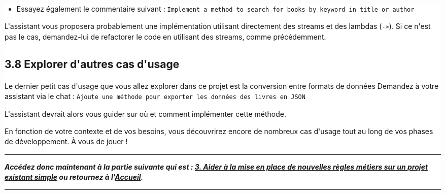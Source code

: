 - Essayez également le commentaire suivant :
`Implement a method to search for books by keyword in title or author`

L'assistant vous proposera probablement une implémentation utilisant directement des streams et des lambdas (`->`).
Si ce n'est pas le cas, demandez-lui de refactorer le code en utilisant des streams, comme précédemment.

## 3.8 Explorer d'autres cas d'usage

Le dernier petit cas d'usage que vous allez explorer dans ce projet est la conversion entre formats de données
Demandez à votre assistant via le chat :
`Ajoute une méthode pour exporter les données des livres en JSON`

L'assistant devrait alors vous guider sur où et comment implémenter cette méthode.

En fonction de votre contexte et de vos besoins, vous découvrirez encore de nombreux cas d'usage tout au long de vos phases de développement. À vous de jouer !

---

***Accédez donc maintenant à la partie suivante qui est : [3. Aider à la mise en place de nouvelles règles métiers sur un projet existant simple](4_ProjetExistantComplexe.md) ou retournez à l'[Accueil](README.md).***

---
